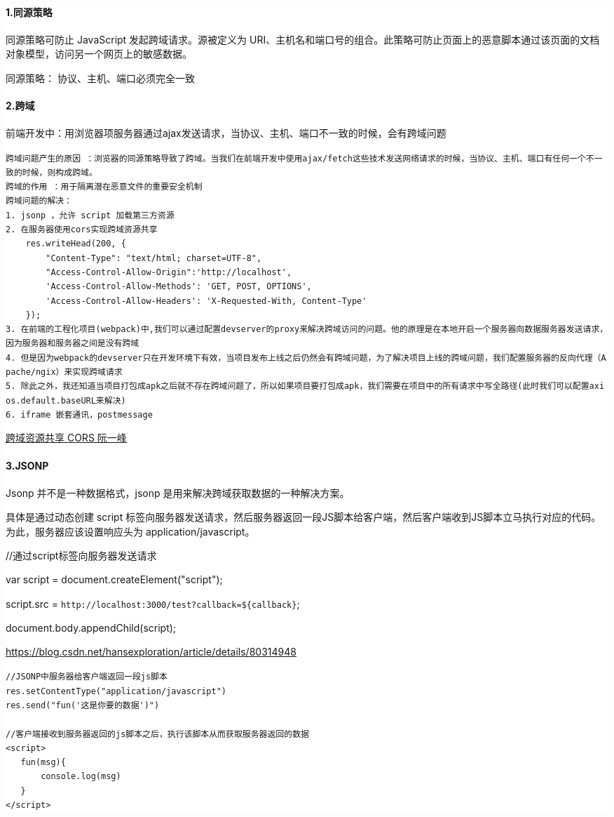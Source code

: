 ####  1.同源策略
同源策略可防止 JavaScript 发起跨域请求。源被定义为 URI、主机名和端口号的组合。此策略可防止页面上的恶意脚本通过该页面的文档对象模型，访问另一个网页上的敏感数据。

同源策略： 协议、主机、端口必须完全一致

#### 2.跨域 

前端开发中：用浏览器项服务器通过ajax发送请求，当协议、主机、端口不一致的时候，会有跨域问题

```
跨域问题产生的原因 ：浏览器的同源策略导致了跨域。当我们在前端开发中使用ajax/fetch这些技术发送网络请求的时候，当协议、主机、端口有任何一个不一致的时候，则构成跨域。
跨域的作用 ：用于隔离潜在恶意文件的重要安全机制
跨域问题的解决：
1. jsonp ，允许 script 加载第三方资源
2. 在服务器使用cors实现跨域资源共享
    res.writeHead(200, {
        "Content-Type": "text/html; charset=UTF-8",
        "Access-Control-Allow-Origin":'http://localhost',
        'Access-Control-Allow-Methods': 'GET, POST, OPTIONS',
        'Access-Control-Allow-Headers': 'X-Requested-With, Content-Type'
    });
3. 在前端的工程化项目(webpack)中,我们可以通过配置devserver的proxy来解决跨域访问的问题。他的原理是在本地开启一个服务器向数据服务器发送请求，因为服务器和服务器之间是没有跨域
4. 但是因为webpack的devserver只在开发环境下有效，当项目发布上线之后仍然会有跨域问题，为了解决项目上线的跨域问题，我们配置服务器的反向代理（Apache/ngix）来实现跨域请求 
5. 除此之外，我还知道当项目打包成apk之后就不存在跨域问题了，所以如果项目要打包成apk，我们需要在项目中的所有请求中写全路径(此时我们可以配置axios.default.baseURL来解决)
6. iframe 嵌套通讯，postmessage
```

[跨域资源共享 CORS 阮一峰](http://www.ruanyifeng.com/blog/2016/04/cors.html)

#### 3.JSONP

Jsonp 并不是一种数据格式，jsonp 是用来解决跨域获取数据的一种解决方案。

具体是通过动态创建 script 标签向服务器发送请求，然后服务器返回一段JS脚本给客户端，然后客户端收到JS脚本立马执行对应的代码。为此，服务器应该设置响应头为 application/javascript。

 //通过script标签向服务器发送请求

   var script = document.createElement("script");

   script.src = `http://localhost:3000/test?callback=${callback}`;

   document.body.appendChild(script);

https://blog.csdn.net/hansexploration/article/details/80314948

```
//JSONP中服务器给客户端返回一段js脚本
res.setContentType("application/javascript")
res.send("fun('这是你要的数据')")

//客户端接收到服务器返回的js脚本之后，执行该脚本从而获取服务器返回的数据
<script>
   fun(msg){
       console.log(msg)
   }
</script>
```
